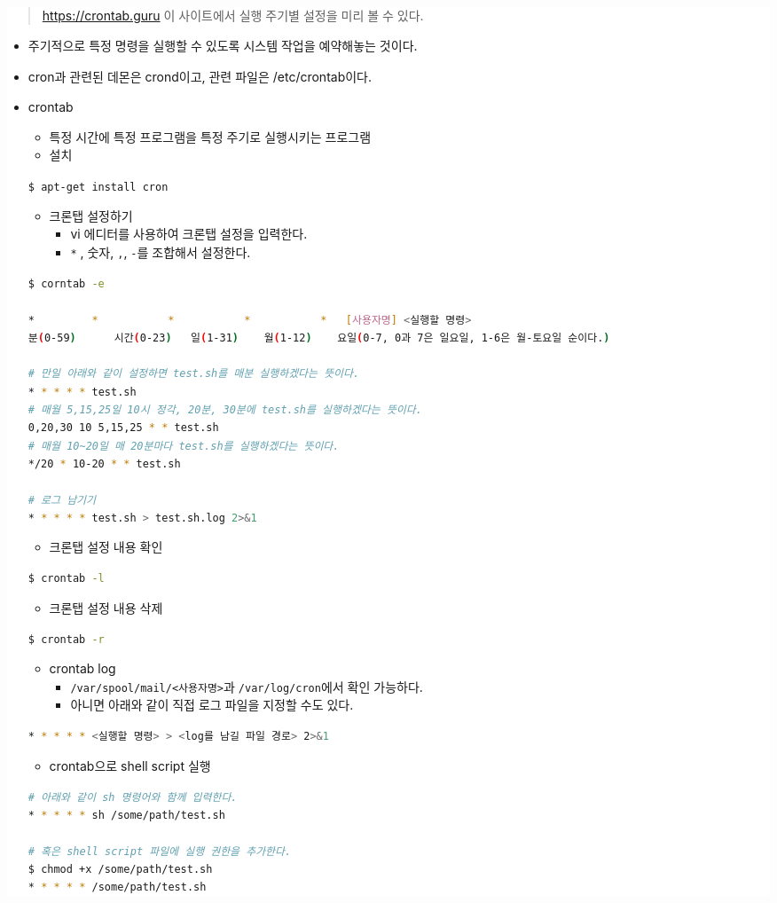   > https://crontab.guru 이 사이트에서 실행 주기별 설정을 미리 볼 수 있다.

  - 주기적으로 특정 명령을 실행할 수 있도록 시스템 작업을 예약해놓는 것이다.
  - cron과 관련된 데몬은 crond이고, 관련 파일은 /etc/crontab이다.




- crontab

  - 특정 시간에 특정 프로그램을 특정 주기로 실행시키는 프로그램
  - 설치

  ```bash
  $ apt-get install cron
  ```

  - 크론탭 설정하기
    - vi 에디터를 사용하여 크론탭 설정을 입력한다.
    - `*` , 숫자,  `,`, `-`를 조합해서 설정한다.

  ```bash
  $ corntab -e
  
  *			*			*			*			*	[사용자명] <실행할 명령>
  분(0-59)	   시간(0-23)   일(1-31)	 월(1-12)	요일(0-7, 0과 7은 일요일, 1-6은 월-토요일 순이다.)
  
  # 만일 아래와 같이 설정하면 test.sh를 매분 실행하겠다는 뜻이다.
  * * * * * test.sh
  # 매월 5,15,25일 10시 정각, 20분, 30분에 test.sh를 실행하겠다는 뜻이다.
  0,20,30 10 5,15,25 * * test.sh
  # 매월 10~20일 매 20분마다 test.sh를 실행하겠다는 뜻이다.
  */20 * 10-20 * * test.sh
  
  # 로그 남기기
  * * * * * test.sh > test.sh.log 2>&1
  ```

  - 크론탭 설정 내용 확인

  ```bash
  $ crontab -l
  ```

  - 크론탭 설정 내용 삭제

  ```bash
  $ crontab -r
  ```
  
  - crontab log
    - `/var/spool/mail/<사용자명>`과 `/var/log/cron`에서 확인 가능하다.
    - 아니면 아래와 같이 직접 로그 파일을 지정할 수도 있다.
  
  ```bash
  * * * * * <실행할 명령> > <log를 남길 파일 경로> 2>&1
  ```
  
  - crontab으로 shell script 실행
  
  ```bash
  # 아래와 같이 sh 명령어와 함께 입력한다.
  * * * * * sh /some/path/test.sh
  
  # 혹은 shell script 파일에 실행 권한을 추가한다.
  $ chmod +x /some/path/test.sh
  * * * * * /some/path/test.sh
  ```
